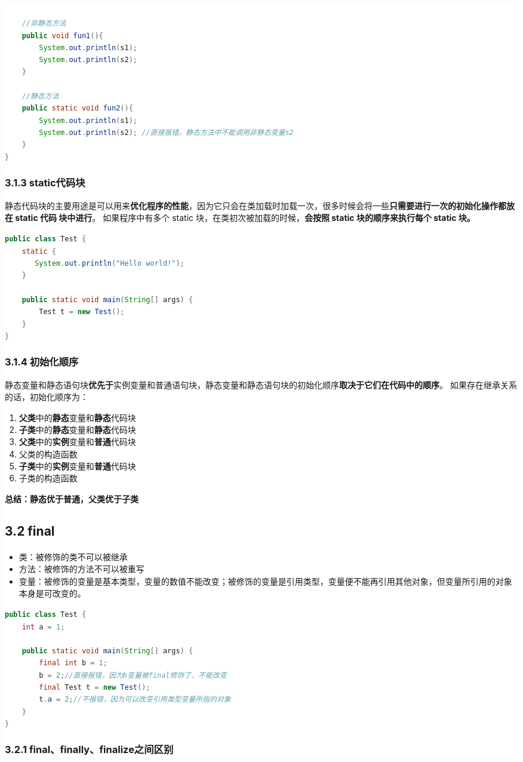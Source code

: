 ```java
    
    //非静态方法
    public void fun1(){
        System.out.println(s1);
        System.out.println(s2);
    }

    //静态方法
    public static void fun2(){
        System.out.println(s1);
        System.out.println(s2); //直接报错，静态方法中不能调用非静态变量s2
    }
}
```
### 3.1.3 static代码块
静态代码块的主要用途是可以用来**优化程序的性能**，因为它只会在类加载时加载一次，很多时候会将一些**只需要进行一次的初始化操作都放在 static 代码 块中进行**。
如果程序中有多个 static 块，在类初次被加载的时候，**会按照 static 块的顺序来执行每个 static 块。**  
```java
public class Test {
    static {
       System.out.println("Hello world!");
    }

    public static void main(String[] args) {
        Test t = new Test();
    }
}
```
### 3.1.4 初始化顺序
静态变量和静态语句块**优先于**实例变量和普通语句块，静态变量和静态语句块的初始化顺序**取决于它们在代码中的顺序**。
如果存在继承关系的话，初始化顺序为：

1. **父类**中的**静态**变量和**静态**代码块
2. **子类**中的**静态**变量和**静态**代码块
3. **父类**中的**实例**变量和**普通**代码块
4. 父类的构造函数
5. **子类**中的**实例**变量和**普通**代码块
6. 子类的构造函数

**总结：静态优于普通，父类优于子类**
## 3.2 final

- 类：被修饰的类不可以被继承
- 方法：被修饰的方法不可以被重写
- 变量：被修饰的变量是基本类型，变量的数值不能改变；被修饰的变量是引用类型，变量便不能再引用其他对象，但变量所引用的对象本身是可改变的。
```java
public class Test {
    int a = 1;

    public static void main(String[] args) {
        final int b = 1;
        b = 2;//直接报错，因为b变量被final修饰了，不能改变
        final Test t = new Test();
        t.a = 2;//不报错，因为可以改变引用类型变量所指的对象
    }
}
```
### 3.2.1 final、finally、finalize之间区别
